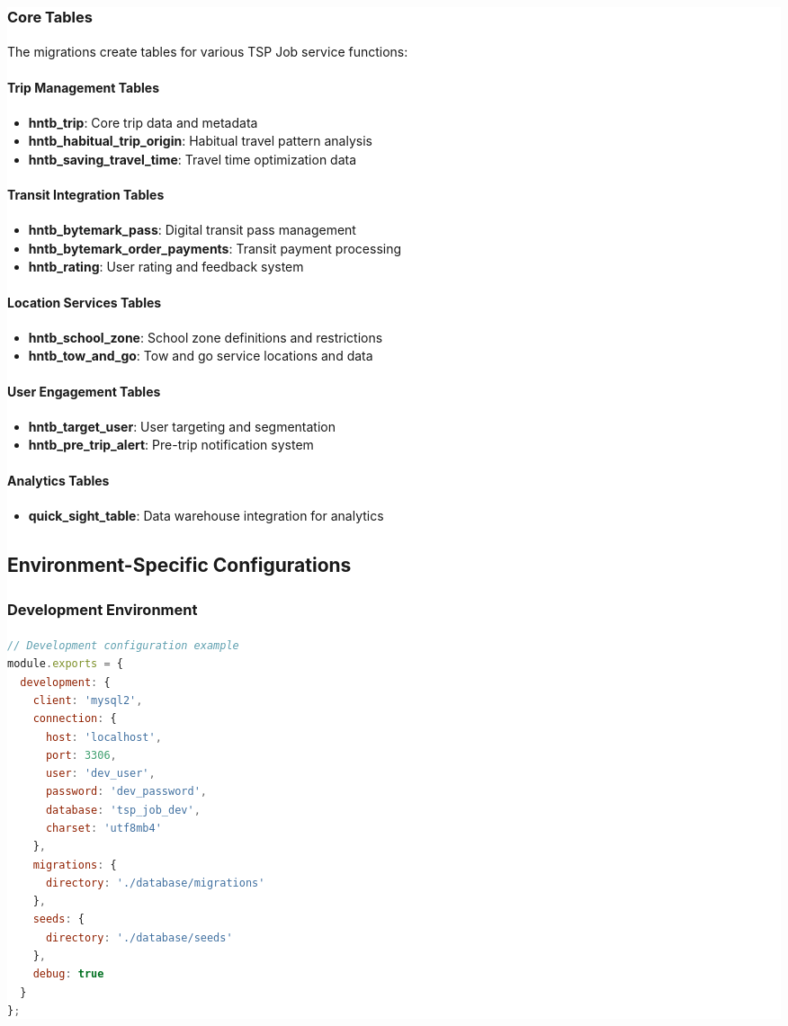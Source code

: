 ### Core Tables
The migrations create tables for various TSP Job service functions:

#### Trip Management Tables
- **hntb_trip**: Core trip data and metadata
- **hntb_habitual_trip_origin**: Habitual travel pattern analysis
- **hntb_saving_travel_time**: Travel time optimization data

#### Transit Integration Tables
- **hntb_bytemark_pass**: Digital transit pass management
- **hntb_bytemark_order_payments**: Transit payment processing
- **hntb_rating**: User rating and feedback system

#### Location Services Tables
- **hntb_school_zone**: School zone definitions and restrictions
- **hntb_tow_and_go**: Tow and go service locations and data

#### User Engagement Tables
- **hntb_target_user**: User targeting and segmentation
- **hntb_pre_trip_alert**: Pre-trip notification system

#### Analytics Tables
- **quick_sight_table**: Data warehouse integration for analytics

## Environment-Specific Configurations

### Development Environment
```javascript
// Development configuration example
module.exports = {
  development: {
    client: 'mysql2',
    connection: {
      host: 'localhost',
      port: 3306,
      user: 'dev_user',
      password: 'dev_password',
      database: 'tsp_job_dev',
      charset: 'utf8mb4'
    },
    migrations: {
      directory: './database/migrations'
    },
    seeds: {
      directory: './database/seeds'
    },
    debug: true
  }
};
```

